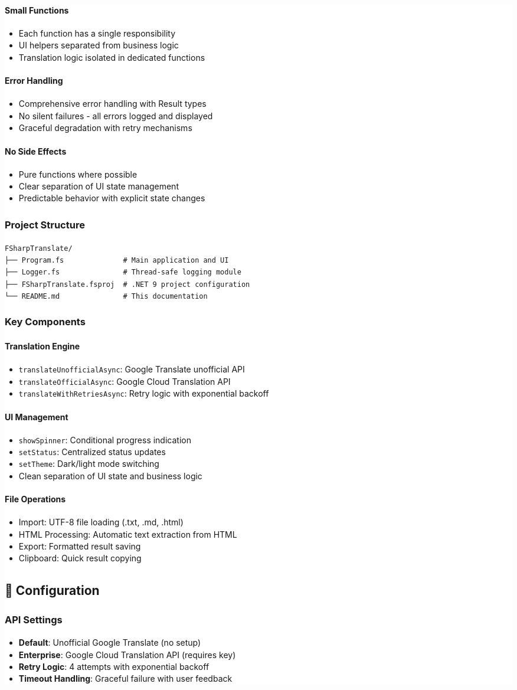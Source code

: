 #### **Small Functions**
- Each function has a single responsibility
- UI helpers separated from business logic
- Translation logic isolated in dedicated functions

#### **Error Handling**
- Comprehensive error handling with Result types
- No silent failures - all errors logged and displayed
- Graceful degradation with retry mechanisms

#### **No Side Effects**
- Pure functions where possible
- Clear separation of UI state management
- Predictable behavior with explicit state changes

### Project Structure
```
FSharpTranslate/
├── Program.fs              # Main application and UI
├── Logger.fs               # Thread-safe logging module
├── FSharpTranslate.fsproj  # .NET 9 project configuration
└── README.md               # This documentation
```

### Key Components

#### **Translation Engine**
- `translateUnofficialAsync`: Google Translate unofficial API
- `translateOfficialAsync`: Google Cloud Translation API
- `translateWithRetriesAsync`: Retry logic with exponential backoff

#### **UI Management**
- `showSpinner`: Conditional progress indication
- `setStatus`: Centralized status updates
- `setTheme`: Dark/light mode switching
- Clean separation of UI state and business logic

#### **File Operations**
- Import: UTF-8 file loading (.txt, .md, .html)
- HTML Processing: Automatic text extraction from HTML
- Export: Formatted result saving
- Clipboard: Quick result copying

## 🔧 Configuration

### API Settings
- **Default**: Unofficial Google Translate (no setup)
- **Enterprise**: Google Cloud Translation API (requires key)
- **Retry Logic**: 4 attempts with exponential backoff
- **Timeout Handling**: Graceful failure with user feedback
